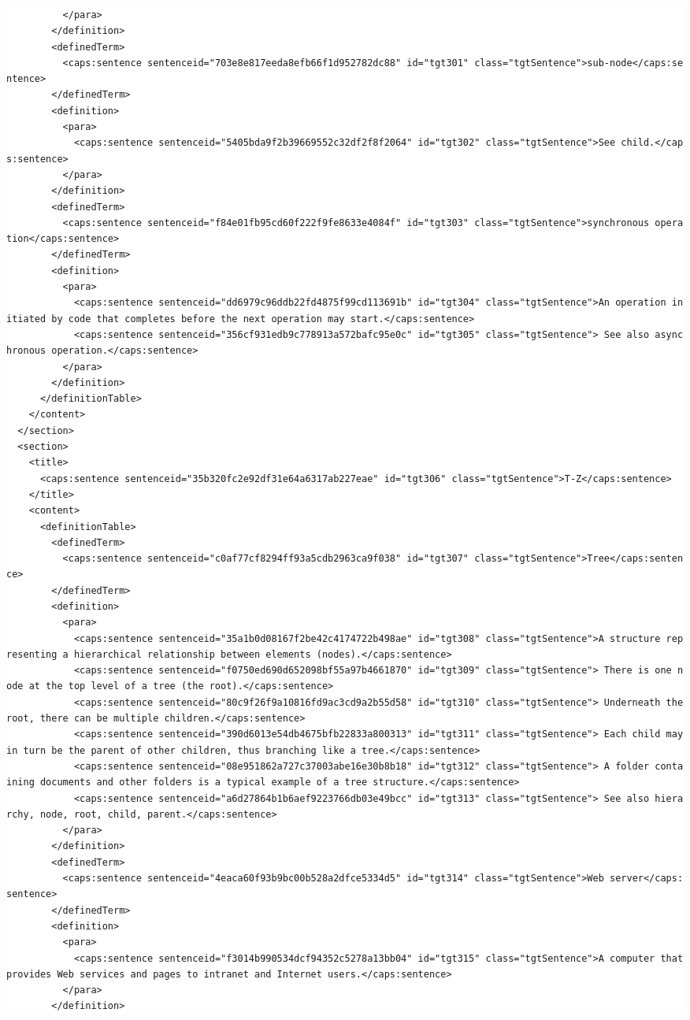               </para>
            </definition>
            <definedTerm>
              <caps:sentence sentenceid="703e8e817eeda8efb66f1d952782dc88" id="tgt301" class="tgtSentence">sub-node</caps:sentence>
            </definedTerm>
            <definition>
              <para>
                <caps:sentence sentenceid="5405bda9f2b39669552c32df2f8f2064" id="tgt302" class="tgtSentence">See child.</caps:sentence>
              </para>
            </definition>
            <definedTerm>
              <caps:sentence sentenceid="f84e01fb95cd60f222f9fe8633e4084f" id="tgt303" class="tgtSentence">synchronous operation</caps:sentence>
            </definedTerm>
            <definition>
              <para>
                <caps:sentence sentenceid="dd6979c96ddb22fd4875f99cd113691b" id="tgt304" class="tgtSentence">An operation initiated by code that completes before the next operation may start.</caps:sentence>
                <caps:sentence sentenceid="356cf931edb9c778913a572bafc95e0c" id="tgt305" class="tgtSentence"> See also asynchronous operation.</caps:sentence>
              </para>
            </definition>
          </definitionTable>
        </content>
      </section>
      <section>
        <title>
          <caps:sentence sentenceid="35b320fc2e92df31e64a6317ab227eae" id="tgt306" class="tgtSentence">T-Z</caps:sentence>
        </title>
        <content>
          <definitionTable>
            <definedTerm>
              <caps:sentence sentenceid="c0af77cf8294ff93a5cdb2963ca9f038" id="tgt307" class="tgtSentence">Tree</caps:sentence>
            </definedTerm>
            <definition>
              <para>
                <caps:sentence sentenceid="35a1b0d08167f2be42c4174722b498ae" id="tgt308" class="tgtSentence">A structure representing a hierarchical relationship between elements (nodes).</caps:sentence>
                <caps:sentence sentenceid="f0750ed690d652098bf55a97b4661870" id="tgt309" class="tgtSentence"> There is one node at the top level of a tree (the root).</caps:sentence>
                <caps:sentence sentenceid="80c9f26f9a10816fd9ac3cd9a2b55d58" id="tgt310" class="tgtSentence"> Underneath the root, there can be multiple children.</caps:sentence>
                <caps:sentence sentenceid="390d6013e54db4675bfb22833a800313" id="tgt311" class="tgtSentence"> Each child may in turn be the parent of other children, thus branching like a tree.</caps:sentence>
                <caps:sentence sentenceid="08e951862a727c37003abe16e30b8b18" id="tgt312" class="tgtSentence"> A folder containing documents and other folders is a typical example of a tree structure.</caps:sentence>
                <caps:sentence sentenceid="a6d27864b1b6aef9223766db03e49bcc" id="tgt313" class="tgtSentence"> See also hierarchy, node, root, child, parent.</caps:sentence>
              </para>
            </definition>
            <definedTerm>
              <caps:sentence sentenceid="4eaca60f93b9bc00b528a2dfce5334d5" id="tgt314" class="tgtSentence">Web server</caps:sentence>
            </definedTerm>
            <definition>
              <para>
                <caps:sentence sentenceid="f3014b990534dcf94352c5278a13bb04" id="tgt315" class="tgtSentence">A computer that provides Web services and pages to intranet and Internet users.</caps:sentence>
              </para>
            </definition>